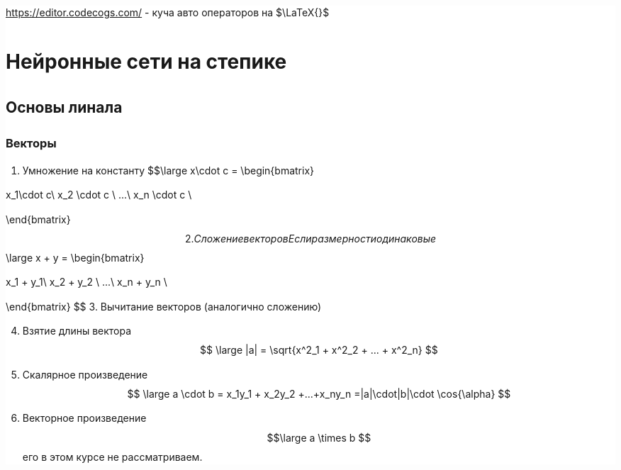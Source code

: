 

https://editor.codecogs.com/ - куча авто операторов на $\LaTeX{}$


```toc
```

# Нейронные сети на степике

## Основы линала

### Векторы

1. Умножение на константу
$$\large x\cdot c = 
\begin{bmatrix}

x_1\cdot c\\
x_2 \cdot c \\
...\\
x_n \cdot c \\

\end{bmatrix}
$$
2. Сложение векторов
Если размерности одинаковые
$$\large x + y = 
\begin{bmatrix}

x_1 + y_1\\
x_2 + y_2 \\
...\\
x_n + y_n \\

\end{bmatrix}
$$
3. Вычитание векторов
(аналогично сложению)

4. Взятие длины вектора
$$ \large
|a| = \sqrt{x^2_1 + x^2_2 + ... + x^2_n}
$$
5. Скалярное произведение
$$ \large
a \cdot b = x_1y_1 + x_2y_2 +...+x_ny_n
=|a|\cdot|b|\cdot \cos{\alpha}
$$

6. Векторное произведение
$$\large
a \times b
$$
его в этом курсе не рассматриваем.
